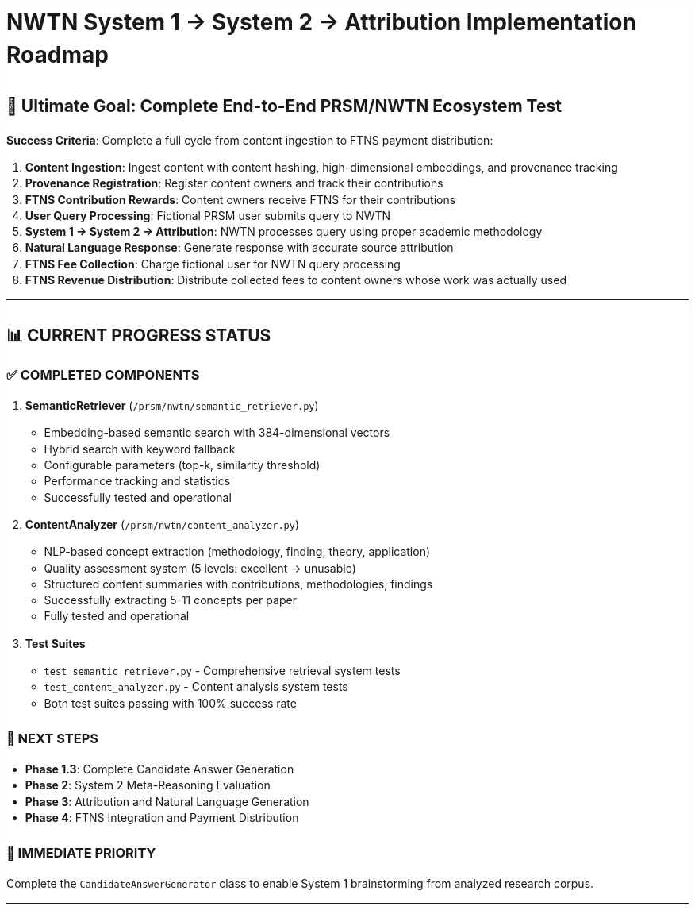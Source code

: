 # NWTN System 1 → System 2 → Attribution Implementation Roadmap

## 🎯 **Ultimate Goal: Complete End-to-End PRSM/NWTN Ecosystem Test**

**Success Criteria**: Complete a full cycle from content ingestion to FTNS payment distribution:

1. **Content Ingestion**: Ingest content with content hashing, high-dimensional embeddings, and provenance tracking
2. **Provenance Registration**: Register content owners and track their contributions
3. **FTNS Contribution Rewards**: Content owners receive FTNS for their contributions
4. **User Query Processing**: Fictional PRSM user submits query to NWTN
5. **System 1 → System 2 → Attribution**: NWTN processes query using proper academic methodology
6. **Natural Language Response**: Generate response with accurate source attribution
7. **FTNS Fee Collection**: Charge fictional user for NWTN query processing
8. **FTNS Revenue Distribution**: Distribute collected fees to content owners whose work was actually used

---

## 📊 **CURRENT PROGRESS STATUS**

### **✅ COMPLETED COMPONENTS**
1. **SemanticRetriever** (`/prsm/nwtn/semantic_retriever.py`)
   - Embedding-based semantic search with 384-dimensional vectors
   - Hybrid search with keyword fallback
   - Configurable parameters (top-k, similarity threshold)
   - Performance tracking and statistics
   - Successfully tested and operational

2. **ContentAnalyzer** (`/prsm/nwtn/content_analyzer.py`)
   - NLP-based concept extraction (methodology, finding, theory, application)
   - Quality assessment system (5 levels: excellent → unusable)
   - Structured content summaries with contributions, methodologies, findings
   - Successfully extracting 5-11 concepts per paper
   - Fully tested and operational

3. **Test Suites**
   - `test_semantic_retriever.py` - Comprehensive retrieval system tests
   - `test_content_analyzer.py` - Content analysis system tests
   - Both test suites passing with 100% success rate

### **🚧 NEXT STEPS**
- **Phase 1.3**: Complete Candidate Answer Generation
- **Phase 2**: System 2 Meta-Reasoning Evaluation
- **Phase 3**: Attribution and Natural Language Generation
- **Phase 4**: FTNS Integration and Payment Distribution

### **🎯 IMMEDIATE PRIORITY**
Complete the `CandidateAnswerGenerator` class to enable System 1 brainstorming from analyzed research corpus.

---